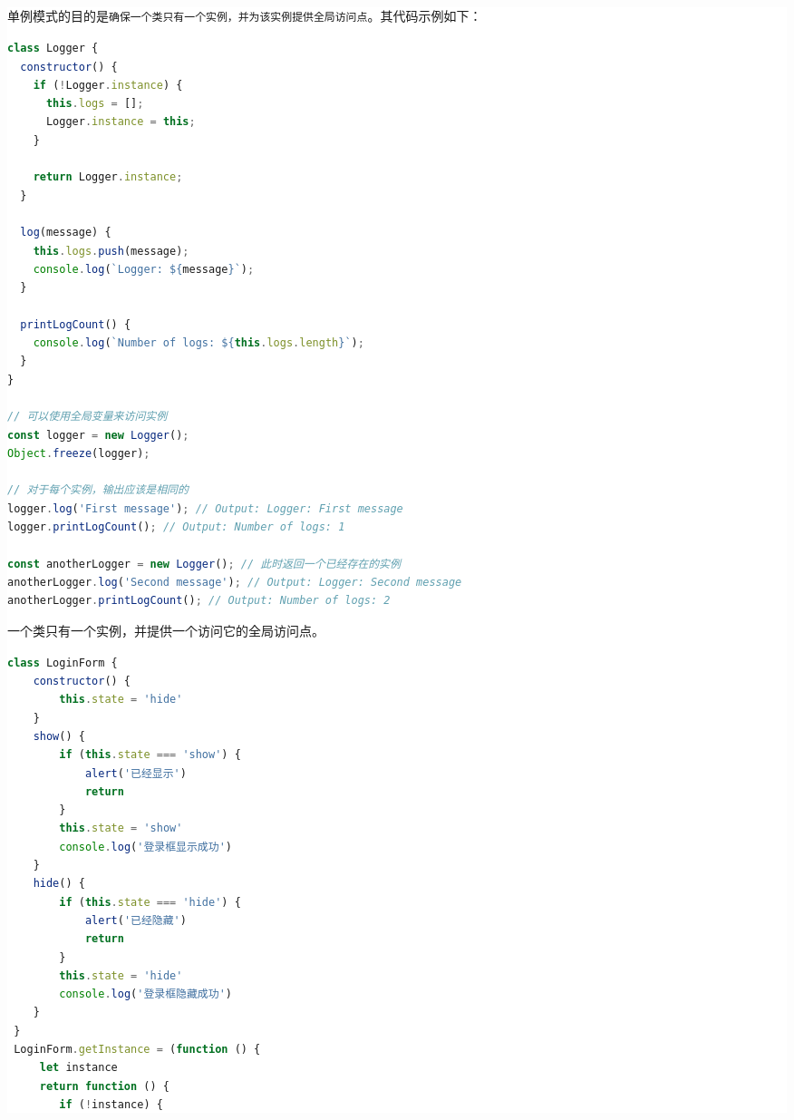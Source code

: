 单例模式的目的是`确保一个类只有一个实例，并为该实例提供全局访问点`。其代码示例如下：

```js
class Logger {
  constructor() {
    if (!Logger.instance) {
      this.logs = [];
      Logger.instance = this;
    }

    return Logger.instance;
  }

  log(message) {
    this.logs.push(message);
    console.log(`Logger: ${message}`);
  }

  printLogCount() {
    console.log(`Number of logs: ${this.logs.length}`);
  }
}

// 可以使用全局变量来访问实例
const logger = new Logger();
Object.freeze(logger);

// 对于每个实例，输出应该是相同的
logger.log('First message'); // Output: Logger: First message
logger.printLogCount(); // Output: Number of logs: 1

const anotherLogger = new Logger(); // 此时返回一个已经存在的实例
anotherLogger.log('Second message'); // Output: Logger: Second message
anotherLogger.printLogCount(); // Output: Number of logs: 2
```



一个类只有一个实例，并提供一个访问它的全局访问点。

```javascript
class LoginForm {
    constructor() {
        this.state = 'hide'
    }
    show() {
        if (this.state === 'show') {
            alert('已经显示')
            return
        }
        this.state = 'show'
        console.log('登录框显示成功')
    }
    hide() {
        if (this.state === 'hide') {
            alert('已经隐藏')
            return
        }
        this.state = 'hide'
        console.log('登录框隐藏成功')
    }
 }
 LoginForm.getInstance = (function () {
     let instance
     return function () {
        if (!instance) {
```